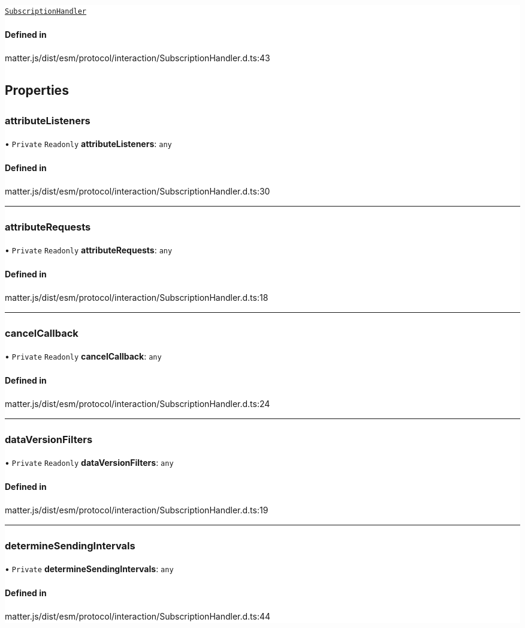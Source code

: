 [`SubscriptionHandler`](internal_.SubscriptionHandler.md)

#### Defined in

matter.js/dist/esm/protocol/interaction/SubscriptionHandler.d.ts:43

## Properties

### attributeListeners

• `Private` `Readonly` **attributeListeners**: `any`

#### Defined in

matter.js/dist/esm/protocol/interaction/SubscriptionHandler.d.ts:30

___

### attributeRequests

• `Private` `Readonly` **attributeRequests**: `any`

#### Defined in

matter.js/dist/esm/protocol/interaction/SubscriptionHandler.d.ts:18

___

### cancelCallback

• `Private` `Readonly` **cancelCallback**: `any`

#### Defined in

matter.js/dist/esm/protocol/interaction/SubscriptionHandler.d.ts:24

___

### dataVersionFilters

• `Private` `Readonly` **dataVersionFilters**: `any`

#### Defined in

matter.js/dist/esm/protocol/interaction/SubscriptionHandler.d.ts:19

___

### determineSendingIntervals

• `Private` **determineSendingIntervals**: `any`

#### Defined in

matter.js/dist/esm/protocol/interaction/SubscriptionHandler.d.ts:44

